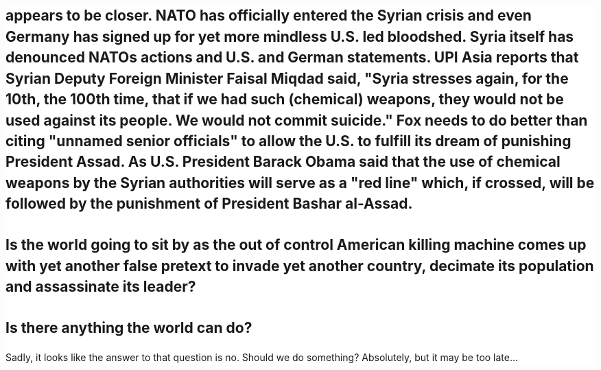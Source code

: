 appears to be closer.
NATO has officially
entered the Syrian crisis and even Germany has signed up for yet
more mindless
U.S.
led bloodshed.
Syria itself has denounced NATOs actions
and U.S. and German statements. UPI Asia reports that Syrian Deputy
Foreign Minister Faisal Miqdad said,
"Syria stresses again, for the
10th, the 100th time, that if we had such (chemical) weapons, they would
not be used against its people.
We would not commit suicide."
Fox needs to do better than citing "unnamed
senior officials" to allow the U.S. to fulfill its dream of punishing
President Assad.
As U.S. President Barack Obama said that the
use of chemical weapons by the Syrian authorities will serve as a "red
line" which, if crossed, will be followed by the punishment of
President Bashar al-Assad.
-
Is the world going to sit by as the
out of control American killing machine comes up with yet
another false pretext to invade yet another country, decimate
its population and assassinate its leader?
-
Is there anything
the world can do?
-
Sadly, it looks like the answer to
that question is no. Should we do something?
Absolutely, but it may be too late...
